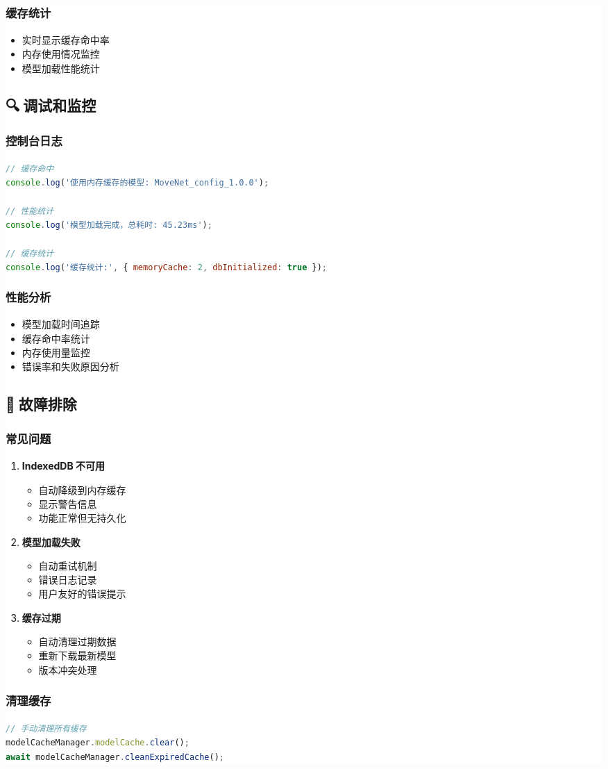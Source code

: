 ### 缓存统计
- 实时显示缓存命中率
- 内存使用情况监控
- 模型加载性能统计

## 🔍 调试和监控

### 控制台日志
```javascript
// 缓存命中
console.log('使用内存缓存的模型: MoveNet_config_1.0.0');

// 性能统计
console.log('模型加载完成，总耗时: 45.23ms');

// 缓存统计
console.log('缓存统计:', { memoryCache: 2, dbInitialized: true });
```

### 性能分析
- 模型加载时间追踪
- 缓存命中率统计
- 内存使用量监控
- 错误率和失败原因分析

## 🚨 故障排除

### 常见问题

1. **IndexedDB 不可用**
   - 自动降级到内存缓存
   - 显示警告信息
   - 功能正常但无持久化

2. **模型加载失败**
   - 自动重试机制
   - 错误日志记录
   - 用户友好的错误提示

3. **缓存过期**
   - 自动清理过期数据
   - 重新下载最新模型
   - 版本冲突处理

### 清理缓存
```javascript
// 手动清理所有缓存
modelCacheManager.modelCache.clear();
await modelCacheManager.cleanExpiredCache();
```
